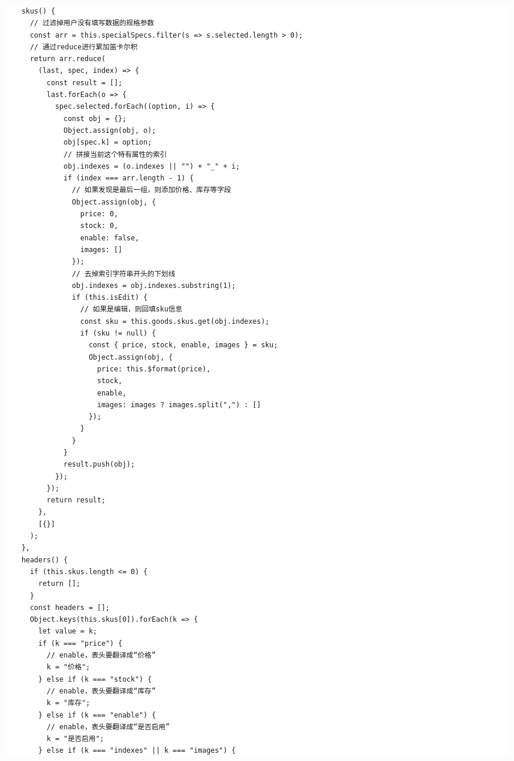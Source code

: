 ```vue
    skus() {
      // 过滤掉用户没有填写数据的规格参数
      const arr = this.specialSpecs.filter(s => s.selected.length > 0);
      // 通过reduce进行累加笛卡尔积
      return arr.reduce(
        (last, spec, index) => {
          const result = [];
          last.forEach(o => {
            spec.selected.forEach((option, i) => {
              const obj = {};
              Object.assign(obj, o);
              obj[spec.k] = option;
              // 拼接当前这个特有属性的索引
              obj.indexes = (o.indexes || "") + "_" + i;
              if (index === arr.length - 1) {
                // 如果发现是最后一组，则添加价格、库存等字段
                Object.assign(obj, {
                  price: 0,
                  stock: 0,
                  enable: false,
                  images: []
                });
                // 去掉索引字符串开头的下划线
                obj.indexes = obj.indexes.substring(1);
                if (this.isEdit) {
                  // 如果是编辑，则回填sku信息
                  const sku = this.goods.skus.get(obj.indexes);
                  if (sku != null) {
                    const { price, stock, enable, images } = sku;
                    Object.assign(obj, {
                      price: this.$format(price),
                      stock,
                      enable,
                      images: images ? images.split(",") : []
                    });
                  }
                }
              }
              result.push(obj);
            });
          });
          return result;
        },
        [{}]
      );
    },
    headers() {
      if (this.skus.length <= 0) {
        return [];
      }
      const headers = [];
      Object.keys(this.skus[0]).forEach(k => {
        let value = k;
        if (k === "price") {
          // enable，表头要翻译成“价格”
          k = "价格";
        } else if (k === "stock") {
          // enable，表头要翻译成“库存”
          k = "库存";
        } else if (k === "enable") {
          // enable，表头要翻译成“是否启用”
          k = "是否启用";
        } else if (k === "indexes" || k === "images") {
```